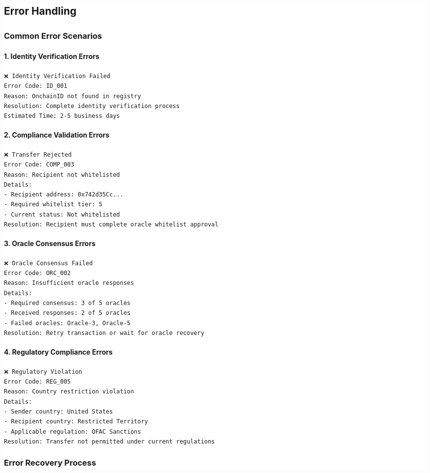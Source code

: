 
## Error Handling

### Common Error Scenarios

#### 1. Identity Verification Errors
```
❌ Identity Verification Failed
Error Code: ID_001
Reason: OnchainID not found in registry
Resolution: Complete identity verification process
Estimated Time: 2-5 business days
```

#### 2. Compliance Validation Errors
```
❌ Transfer Rejected
Error Code: COMP_003
Reason: Recipient not whitelisted
Details: 
- Recipient address: 0x742d35Cc...
- Required whitelist tier: 5
- Current status: Not whitelisted
Resolution: Recipient must complete oracle whitelist approval
```

#### 3. Oracle Consensus Errors
```
❌ Oracle Consensus Failed
Error Code: ORC_002
Reason: Insufficient oracle responses
Details:
- Required consensus: 3 of 5 oracles
- Received responses: 2 of 5 oracles
- Failed oracles: Oracle-3, Oracle-5
Resolution: Retry transaction or wait for oracle recovery
```

#### 4. Regulatory Compliance Errors
```
❌ Regulatory Violation
Error Code: REG_005
Reason: Country restriction violation
Details:
- Sender country: United States
- Recipient country: Restricted Territory
- Applicable regulation: OFAC Sanctions
Resolution: Transfer not permitted under current regulations
```

### Error Recovery Process
